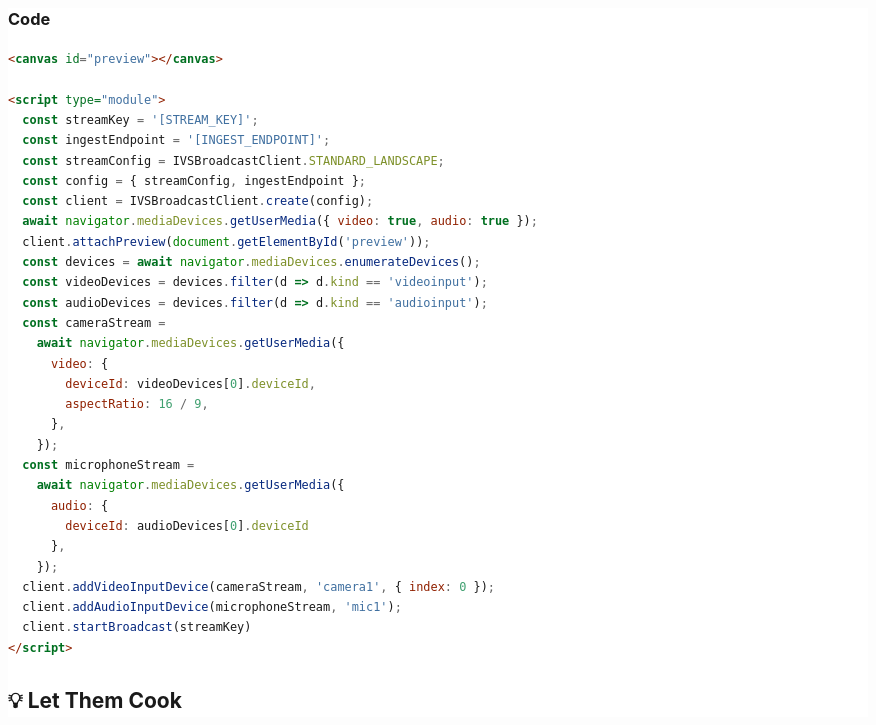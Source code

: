 ### Code

```html
<canvas id="preview"></canvas>

<script type="module">
  const streamKey = '[STREAM_KEY]';
  const ingestEndpoint = '[INGEST_ENDPOINT]';
  const streamConfig = IVSBroadcastClient.STANDARD_LANDSCAPE;
  const config = { streamConfig, ingestEndpoint };
  const client = IVSBroadcastClient.create(config);
  await navigator.mediaDevices.getUserMedia({ video: true, audio: true });
  client.attachPreview(document.getElementById('preview'));
  const devices = await navigator.mediaDevices.enumerateDevices();
  const videoDevices = devices.filter(d => d.kind == 'videoinput');
  const audioDevices = devices.filter(d => d.kind == 'audioinput');
  const cameraStream = 
    await navigator.mediaDevices.getUserMedia({
      video: { 
        deviceId: videoDevices[0].deviceId,
        aspectRatio: 16 / 9,
      },
    });
  const microphoneStream = 
    await navigator.mediaDevices.getUserMedia({
      audio: { 
        deviceId: audioDevices[0].deviceId 
      },
    });
  client.addVideoInputDevice(cameraStream, 'camera1', { index: 0 });
  client.addAudioInputDevice(microphoneStream, 'mic1');
  client.startBroadcast(streamKey)
</script>
```
## 💡 Let Them Cook
